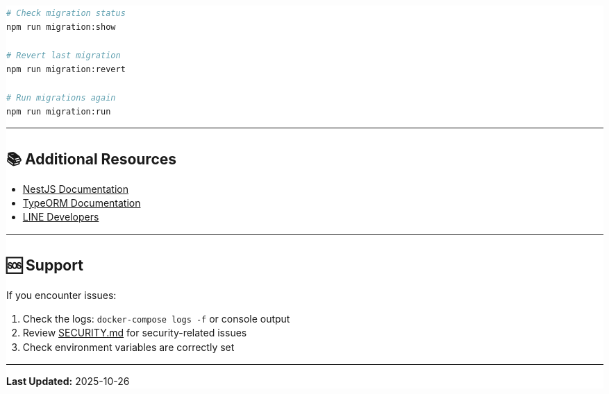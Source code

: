 ```bash
# Check migration status
npm run migration:show

# Revert last migration
npm run migration:revert

# Run migrations again
npm run migration:run
```

---

## 📚 Additional Resources

- [NestJS Documentation](https://docs.nestjs.com/)
- [TypeORM Documentation](https://typeorm.io/)
- [LINE Developers](https://developers.line.biz/)

---

## 🆘 Support

If you encounter issues:
1. Check the logs: `docker-compose logs -f` or console output
2. Review [SECURITY.md](./SECURITY.md) for security-related issues
3. Check environment variables are correctly set

---

**Last Updated:** 2025-10-26
